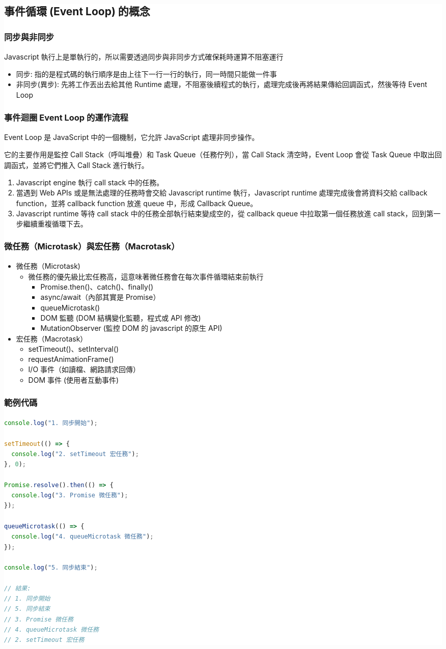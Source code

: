 
## 事件循環 (Event Loop) 的概念

### 同步與非同步

Javascript 執行上是單執行的，所以需要透過同步與非同步方式確保耗時運算不阻塞運行

- 同步: 指的是程式碼的執行順序是由上往下一行一行的執行，同一時間只能做一件事
- 非同步(異步): 先將工作丟出去給其他 Runtime 處理，不阻塞後續程式的執行，處理完成後再將結果傳給回調函式，然後等待 Event Loop

### 事件迴圈 Event Loop 的運作流程

Event Loop 是 JavaScript 中的一個機制，它允許 JavaScript 處理非同步操作。

它的主要作用是監控 Call Stack（呼叫堆疊）和 Task Queue（任務佇列），當 Call Stack 清空時，Event Loop 會從 Task Queue 中取出回調函式，並將它們推入 Call Stack 進行執行。

1. Javascript engine 執行 call stack 中的任務。
2. 當遇到 Web APIs 或是無法處理的任務時會交給 Javascript runtime 執行，Javascript runtime 處理完成後會將資料交給 callback function，並將 callback function 放進 queue 中，形成 Callback Queue。
3. Javascript runtime 等待 call stack 中的任務全部執行結束變成空的，從 callback queue 中拉取第一個任務放進 call stack，回到第一步繼續重複循環下去。

### 微任務（Microtask）與宏任務（Macrotask）

- 微任務（Microtask)
  - 微任務的優先級比宏任務高，這意味著微任務會在每次事件循環結束前執行
    - Promise.then()、catch()、finally()
    - async/await（內部其實是 Promise）
    - queueMicrotask()
    - DOM 監聽 (DOM 結構變化監聽，程式或 API 修改)
    - MutationObserver (監控 DOM 的 javascript 的原生 API)
- 宏任務（Macrotask）
  - setTimeout()、setInterval()
  - requestAnimationFrame()
  - I/O 事件（如讀檔、網路請求回傳）
  - DOM 事件 (使用者互動事件)

### 範例代碼

```js
console.log("1. 同步開始");

setTimeout(() => {
  console.log("2. setTimeout 宏任務");
}, 0);

Promise.resolve().then(() => {
  console.log("3. Promise 微任務");
});

queueMicrotask(() => {
  console.log("4. queueMicrotask 微任務");
});

console.log("5. 同步結束");

// 結果:
// 1. 同步開始
// 5. 同步結束
// 3. Promise 微任務
// 4. queueMicrotask 微任務
// 2. setTimeout 宏任務
```
